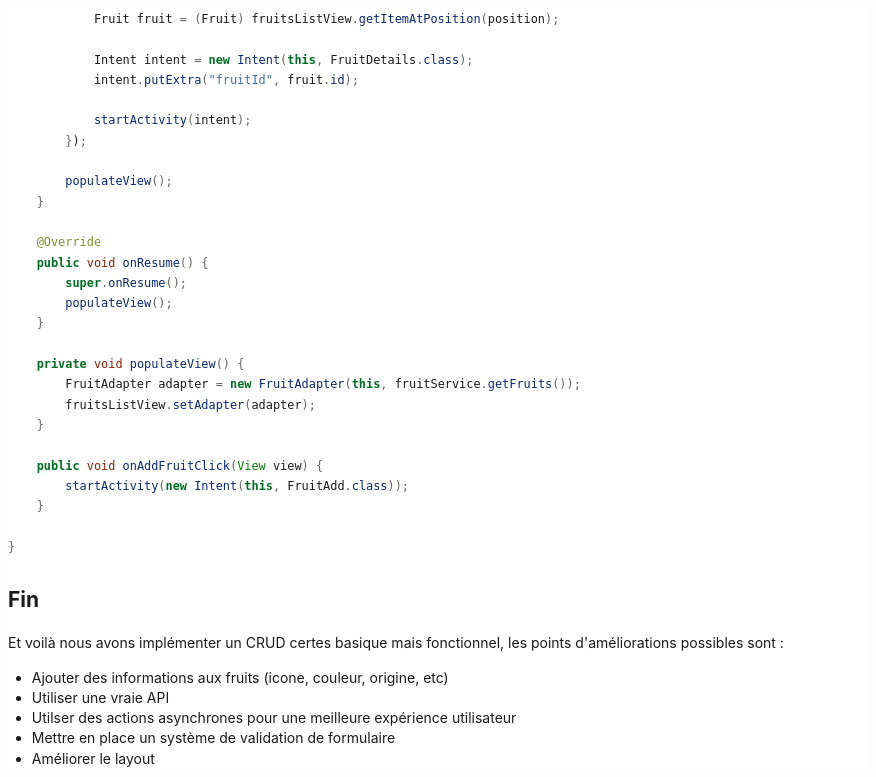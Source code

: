 ```java
            Fruit fruit = (Fruit) fruitsListView.getItemAtPosition(position);

            Intent intent = new Intent(this, FruitDetails.class);
            intent.putExtra("fruitId", fruit.id);

            startActivity(intent);
        });

        populateView();
    }

    @Override
    public void onResume() {
        super.onResume();
        populateView();
    }

    private void populateView() {
        FruitAdapter adapter = new FruitAdapter(this, fruitService.getFruits());
        fruitsListView.setAdapter(adapter);
    }

    public void onAddFruitClick(View view) {
        startActivity(new Intent(this, FruitAdd.class));
    }

}
```

## Fin

Et voilà nous avons implémenter un CRUD certes basique mais fonctionnel, les points d'améliorations possibles sont : 
- Ajouter des informations aux fruits (icone, couleur, origine, etc)
- Utiliser une vraie API
- Utilser des actions asynchrones pour une meilleure expérience utilisateur
- Mettre en place un système de validation de formulaire
- Améliorer le layout
